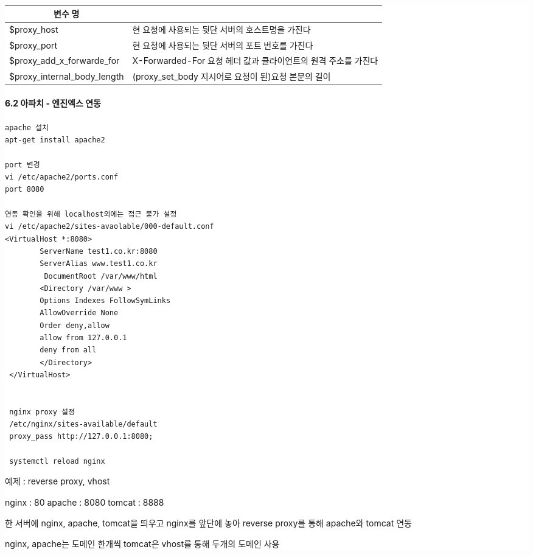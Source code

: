 

| 변수 명                     |                                                              |
| --------------------------- | ------------------------------------------------------------ |
| $proxy_host                 | 현 요청에 사용되는 뒷단 서버의 호스트명을 가진다             |
| $proxy_port                 | 현 요청에 사용되는 뒷단 서버의 포트 번호를 가진다            |
| $proxy_add_x_forwarde_for   | X-Forwarded-For 요청 헤더 값과 클라이언트의 원격 주소를 가진다 |
| $proxy_internal_body_length | (proxy_set_body 지시어로 요청이 된)요청 본문의 길이          |



#### 6.2 아파치 - 엔진엑스 연동

```
apache 설치
apt-get install apache2

port 변경
vi /etc/apache2/ports.conf
port 8080

연동 확인을 위해 localhost외에는 접근 불가 설정
vi /etc/apache2/sites-avaolable/000-default.conf
<VirtualHost *:8080>
        ServerName test1.co.kr:8080
        ServerAlias www.test1.co.kr
         DocumentRoot /var/www/html
        <Directory /var/www >
        Options Indexes FollowSymLinks
        AllowOverride None
        Order deny,allow
        allow from 127.0.0.1
        deny from all
        </Directory>
 </VirtualHost>
 
 
 nginx proxy 설정
 /etc/nginx/sites-available/default
 proxy_pass http://127.0.0.1:8080;
 
 systemctl reload nginx
```



예제 : reverse proxy, vhost

nginx : 80 apache : 8080 tomcat : 8888

한 서버에 nginx, apache, tomcat을 띄우고 nginx를 앞단에 놓아 reverse proxy를 통해 apache와 tomcat 연동

nginx, apache는 도메인 한개씩 tomcat은 vhost를 통해 두개의 도메인 사용
